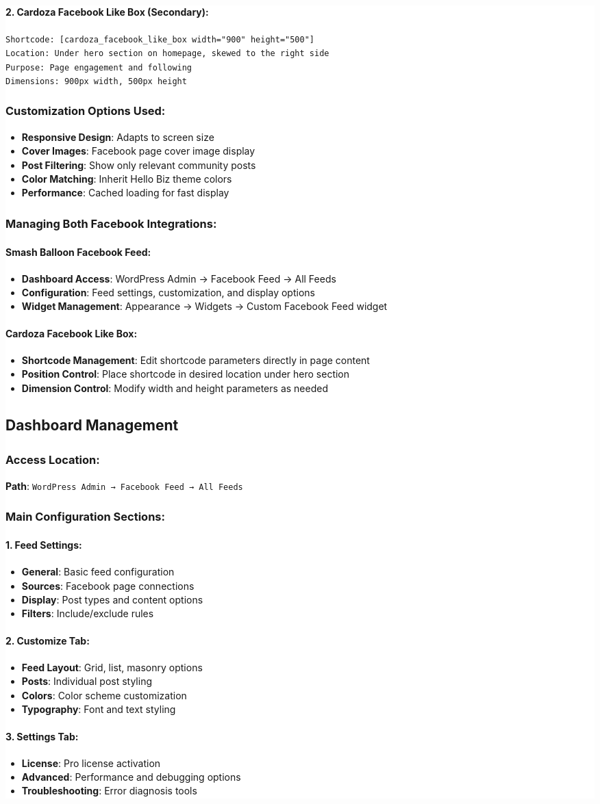 #### 2. Cardoza Facebook Like Box (Secondary):
```
Shortcode: [cardoza_facebook_like_box width="900" height="500"]
Location: Under hero section on homepage, skewed to the right side
Purpose: Page engagement and following
Dimensions: 900px width, 500px height
```

### Customization Options Used:
- **Responsive Design**: Adapts to screen size
- **Cover Images**: Facebook page cover image display
- **Post Filtering**: Show only relevant community posts
- **Color Matching**: Inherit Hello Biz theme colors
- **Performance**: Cached loading for fast display

### Managing Both Facebook Integrations:

#### Smash Balloon Facebook Feed:
- **Dashboard Access**: WordPress Admin → Facebook Feed → All Feeds
- **Configuration**: Feed settings, customization, and display options
- **Widget Management**: Appearance → Widgets → Custom Facebook Feed widget

#### Cardoza Facebook Like Box:
- **Shortcode Management**: Edit shortcode parameters directly in page content
- **Position Control**: Place shortcode in desired location under hero section
- **Dimension Control**: Modify width and height parameters as needed

## Dashboard Management

### Access Location:
**Path**: `WordPress Admin → Facebook Feed → All Feeds`

### Main Configuration Sections:

#### 1. **Feed Settings**:
- **General**: Basic feed configuration
- **Sources**: Facebook page connections
- **Display**: Post types and content options
- **Filters**: Include/exclude rules

#### 2. **Customize Tab**:
- **Feed Layout**: Grid, list, masonry options
- **Posts**: Individual post styling
- **Colors**: Color scheme customization
- **Typography**: Font and text styling

#### 3. **Settings Tab**:
- **License**: Pro license activation
- **Advanced**: Performance and debugging options
- **Troubleshooting**: Error diagnosis tools
